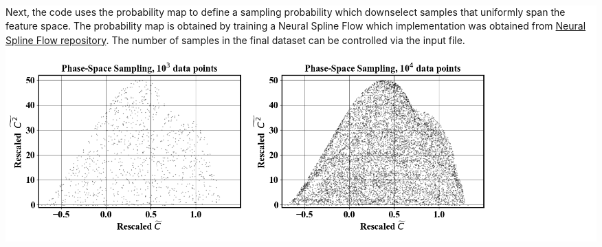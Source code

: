 Next, the code uses the probability map to define a sampling probability which downselect samples that uniformly span the feature space. The probability map is obtained by training a Neural Spline Flow which implementation was obtained from [Neural Spline Flow repository](https://github.com/bayesiains/nsf). The number of samples in the final dataset can be controlled via the input file.

<p float="left">
  <img src="https://raw.githubusercontent.com/NREL/Phase-space-sampling/main/documentation/readmeImages/103_uips.png" width="350"/> 
  <img src="https://raw.githubusercontent.com/NREL/Phase-space-sampling/main/documentation/readmeImages/104_uips.png" width="350"/>
</p>
